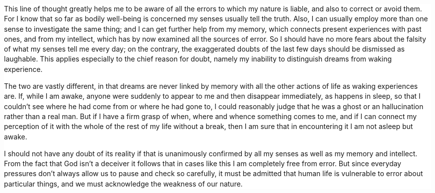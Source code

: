 This line of thought greatly helps me to be aware of all the errors to which my nature is liable, and also to correct or avoid them. For I know that so far as bodily well-being is concerned my senses usually tell the truth. Also, I can usually employ more than one sense to investigate the same thing; and I can get further help from my memory, which connects present experiences with past ones, and from my intellect, which has by now examined all the sources of error. So I should have no more fears about the falsity of what my senses tell me every day; on the contrary, the exaggerated doubts of the last few days should be dismissed as laughable. This applies especially to the chief reason for doubt, namely my inability to distinguish dreams from waking experience.

The two are vastly different, in that dreams are never linked by memory with all the other actions of life as waking experiences are. If, while I am awake, anyone were suddenly to appear to me and then disappear immediately, as happens in sleep, so that I couldn’t see where he had come from or where he had gone to, I could reasonably judge that he was a ghost or an hallucination rather than a real man. But if I have a firm grasp of when, where and whence something comes to me, and if I can connect my perception of it with the whole of the rest of my life without a break, then I am sure that in encountering it I am not asleep but awake.

I should not have any doubt of its reality if that is unanimously confirmed by all my senses as well as my memory and intellect. From the fact that God isn’t a deceiver it follows that in cases like this I am completely free from error. But since everyday pressures don’t always allow us to pause and check so carefully, it must be admitted that human life is vulnerable to error about particular things, and we must acknowledge the weakness of our nature.
